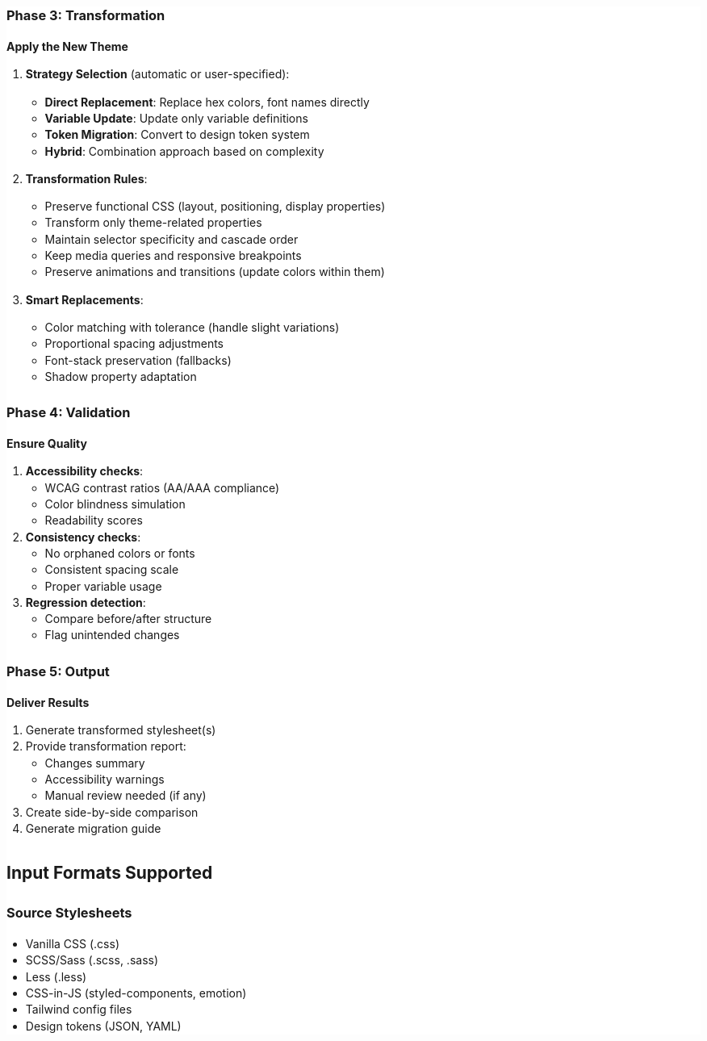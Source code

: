 ### Phase 3: Transformation
**Apply the New Theme**
1. **Strategy Selection** (automatic or user-specified):
   - **Direct Replacement**: Replace hex colors, font names directly
   - **Variable Update**: Update only variable definitions
   - **Token Migration**: Convert to design token system
   - **Hybrid**: Combination approach based on complexity

2. **Transformation Rules**:
   - Preserve functional CSS (layout, positioning, display properties)
   - Transform only theme-related properties
   - Maintain selector specificity and cascade order
   - Keep media queries and responsive breakpoints
   - Preserve animations and transitions (update colors within them)

3. **Smart Replacements**:
   - Color matching with tolerance (handle slight variations)
   - Proportional spacing adjustments
   - Font-stack preservation (fallbacks)
   - Shadow property adaptation

### Phase 4: Validation
**Ensure Quality**
1. **Accessibility checks**:
   - WCAG contrast ratios (AA/AAA compliance)
   - Color blindness simulation
   - Readability scores
2. **Consistency checks**:
   - No orphaned colors or fonts
   - Consistent spacing scale
   - Proper variable usage
3. **Regression detection**:
   - Compare before/after structure
   - Flag unintended changes

### Phase 5: Output
**Deliver Results**
1. Generate transformed stylesheet(s)
2. Provide transformation report:
   - Changes summary
   - Accessibility warnings
   - Manual review needed (if any)
3. Create side-by-side comparison
4. Generate migration guide

## Input Formats Supported

### Source Stylesheets
- Vanilla CSS (.css)
- SCSS/Sass (.scss, .sass)
- Less (.less)
- CSS-in-JS (styled-components, emotion)
- Tailwind config files
- Design tokens (JSON, YAML)
